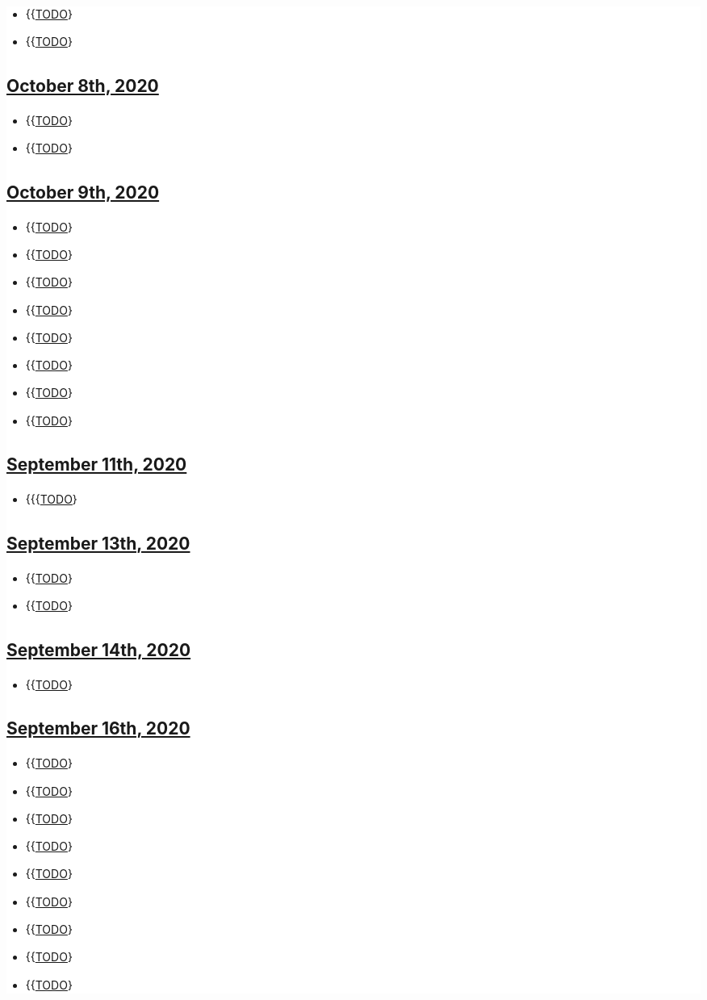 - {{[TODO](<TODO.md>)}

- {{[TODO](<TODO.md>)}

## [October 8th, 2020](<October 8th, 2020.md>)
- {{[TODO](<TODO.md>)}

- {{[TODO](<TODO.md>)}

## [October 9th, 2020](<October 9th, 2020.md>)
- {{[TODO](<TODO.md>)}

- {{[TODO](<TODO.md>)}

- {{[TODO](<TODO.md>)}

- {{[TODO](<TODO.md>)}

- {{[TODO](<TODO.md>)}

- {{[TODO](<TODO.md>)}

- {{[TODO](<TODO.md>)}

- {{[TODO](<TODO.md>)}

## [September 11th, 2020](<September 11th, 2020.md>)
- {{{[TODO](<TODO.md>)}

## [September 13th, 2020](<September 13th, 2020.md>)
- {{[TODO](<TODO.md>)}

- {{[TODO](<TODO.md>)}

## [September 14th, 2020](<September 14th, 2020.md>)
- {{[TODO](<TODO.md>)}

## [September 16th, 2020](<September 16th, 2020.md>)
- {{[TODO](<TODO.md>)}

- {{[TODO](<TODO.md>)}

- {{[TODO](<TODO.md>)}

- {{[TODO](<TODO.md>)}

- {{[TODO](<TODO.md>)}

- {{[TODO](<TODO.md>)}

- {{[TODO](<TODO.md>)}

- {{[TODO](<TODO.md>)}

- {{[TODO](<TODO.md>)}
